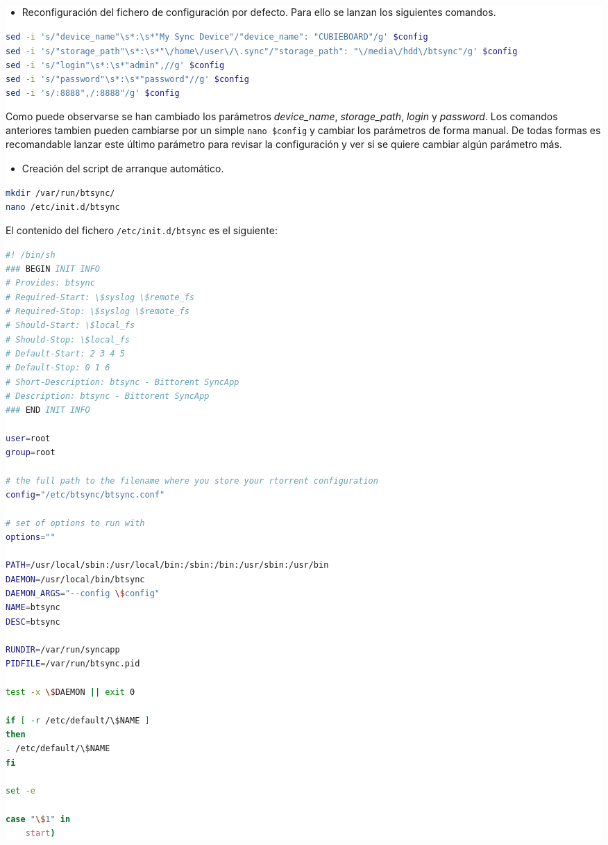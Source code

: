 * Reconfiguración del fichero de configuración por defecto. Para ello se lanzan los siguientes comandos.
``` bash
sed -i 's/"device_name"\s*:\s*"My Sync Device"/"device_name": "CUBIEBOARD"/g' $config
sed -i 's/"storage_path"\s*:\s*"\/home\/user\/\.sync"/"storage_path": "\/media\/hdd\/btsync"/g' $config
sed -i 's/"login"\s*:\s*"admin",//g' $config
sed -i 's/"password"\s*:\s*"password"//g' $config
sed -i 's/:8888",/:8888"/g' $config
```
Como puede observarse se han cambiado los parámetros *device_name*, *storage_path*, *login* y *password*. Los comandos anteriores tambien pueden cambiarse por un simple `nano $config` y cambiar los parámetros de forma manual. De todas formas es recomandable lanzar este último parámetro para revisar la configuración y ver si se quiere cambiar algún parámetro más.

* Creación del script de arranque automático.
``` bash
mkdir /var/run/btsync/
nano /etc/init.d/btsync
```

El contenido del fichero `/etc/init.d/btsync` es el siguiente:

``` bash
#! /bin/sh
### BEGIN INIT INFO
# Provides: btsync
# Required-Start: \$syslog \$remote_fs
# Required-Stop: \$syslog \$remote_fs
# Should-Start: \$local_fs
# Should-Stop: \$local_fs
# Default-Start: 2 3 4 5
# Default-Stop: 0 1 6
# Short-Description: btsync - Bittorent SyncApp
# Description: btsync - Bittorent SyncApp
### END INIT INFO

user=root
group=root

# the full path to the filename where you store your rtorrent configuration
config="/etc/btsync/btsync.conf"

# set of options to run with
options=""

PATH=/usr/local/sbin:/usr/local/bin:/sbin:/bin:/usr/sbin:/usr/bin
DAEMON=/usr/local/bin/btsync
DAEMON_ARGS="--config \$config"
NAME=btsync
DESC=btsync

RUNDIR=/var/run/syncapp
PIDFILE=/var/run/btsync.pid

test -x \$DAEMON || exit 0

if [ -r /etc/default/\$NAME ]
then
. /etc/default/\$NAME
fi

set -e

case "\$1" in
    start)
```